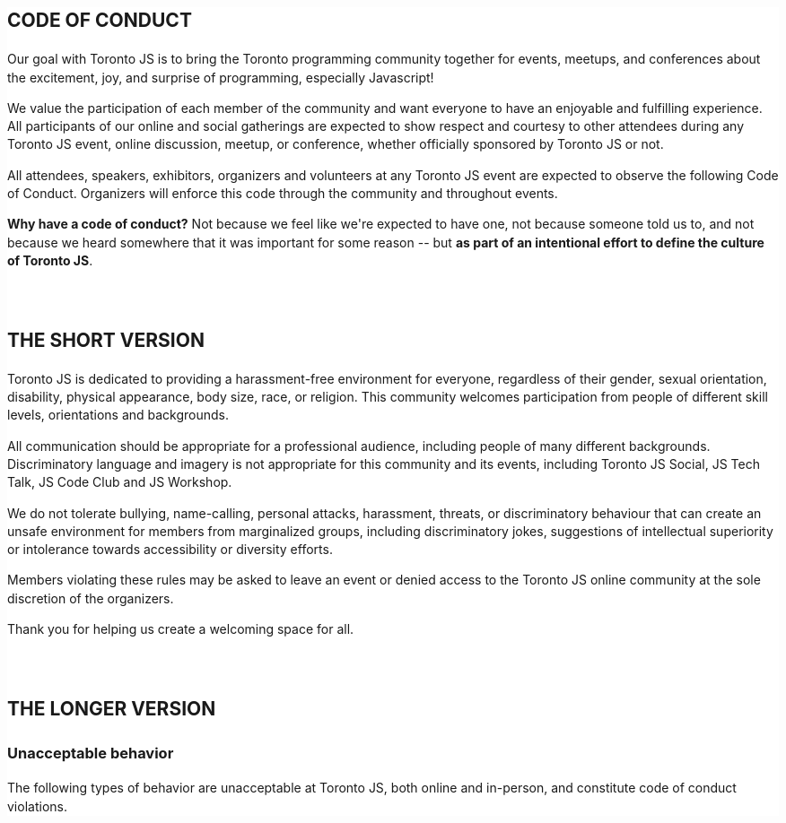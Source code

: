 ## CODE OF CONDUCT

Our goal with Toronto JS is to bring the Toronto programming community together
for events, meetups, and conferences about the excitement, joy, and surprise of
programming, especially Javascript!

We value the participation of each member of the community and want
everyone to have an enjoyable and fulfilling experience. 
All participants of our online and social gatherings are expected to show respect
and courtesy to other attendees during any Toronto JS event, online discussion, meetup, 
or conference, whether officially sponsored by Toronto JS or not.

All attendees, speakers, exhibitors, organizers and volunteers at any
Toronto JS event are expected to observe the following Code of
Conduct. Organizers will enforce this code through the community and throughout events.

**Why have a code of conduct?** 
Not because we feel like we're expected to have one, not because someone told us to, and not because we
heard somewhere that it was important for some reason -- but **as part
of an intentional effort to define the culture of Toronto JS**.

<br />

## THE SHORT VERSION

Toronto JS is dedicated to providing a harassment-free environment for everyone, regardless of their gender, sexual orientation,
disability, physical appearance, body size, race, or religion. This community welcomes participation from people of different skill levels, orientations and backgrounds.

All communication should be appropriate for a professional audience, including people of many different backgrounds. Discriminatory language and imagery is not appropriate for this community and its events, including Toronto JS Social, JS Tech Talk, JS Code Club and JS Workshop.

We do not tolerate bullying, name-calling, personal attacks, harassment, threats, or discriminatory behaviour that can create an unsafe environment for members from marginalized groups, including discriminatory jokes, suggestions of intellectual superiority or intolerance towards accessibility or diversity efforts.

Members violating these rules may be asked to leave an event or denied access to the Toronto JS online community
at the sole discretion of the organizers.

Thank you for helping us create a welcoming space for all.

<br />

## THE LONGER VERSION

### Unacceptable behavior
The following types of behavior are unacceptable at Toronto JS, both online and in-person, and constitute code of conduct violations.
